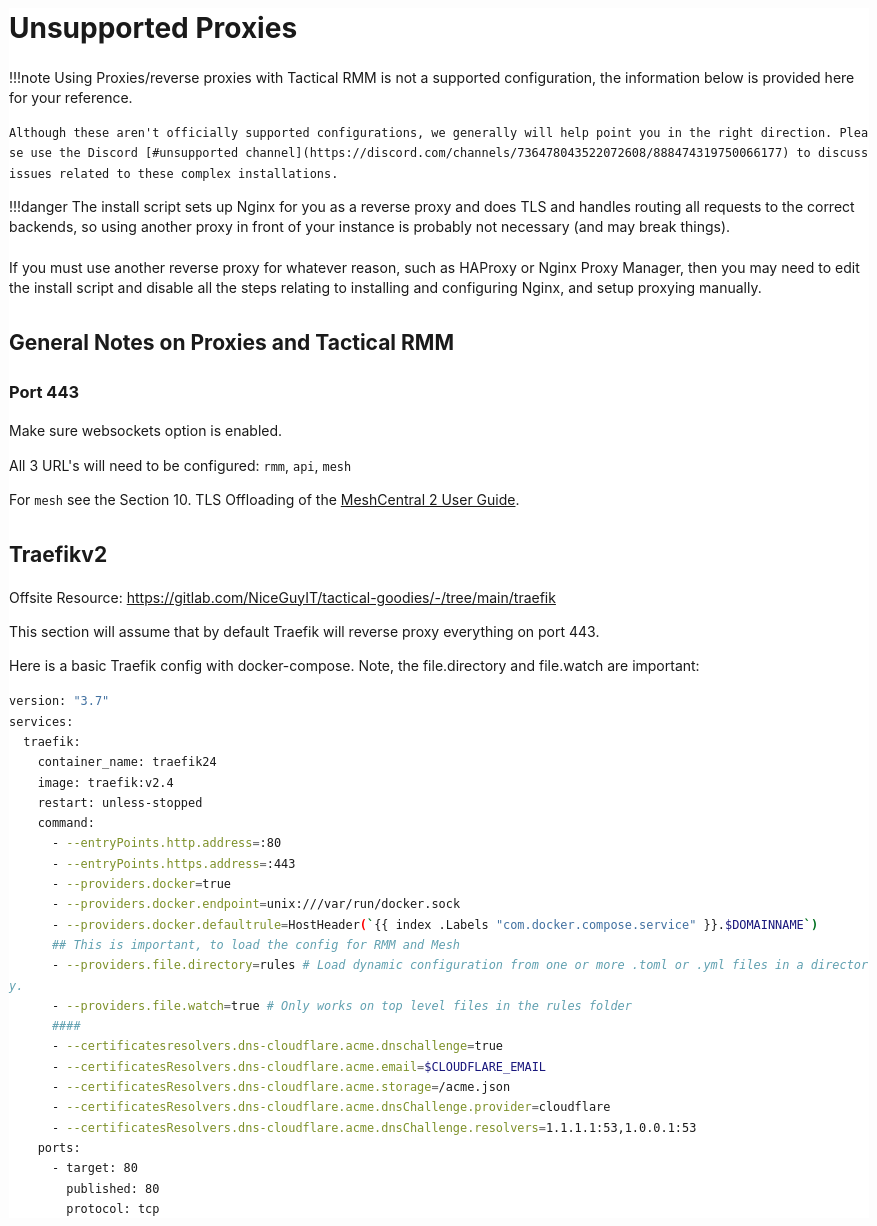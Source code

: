 # Unsupported Proxies

!!!note
    Using Proxies/reverse proxies with Tactical RMM is not a supported configuration, the information below is provided here for your reference.

    Although these aren't officially supported configurations, we generally will help point you in the right direction. Please use the Discord [#unsupported channel](https://discord.com/channels/736478043522072608/888474319750066177) to discuss issues related to these complex installations.

!!!danger
    The install script sets up Nginx for you as a reverse proxy and does TLS and handles routing all requests to the correct backends, so using another proxy in front of your instance is probably not necessary (and may break things).<br><br>If you must use another reverse proxy for whatever reason, such as HAProxy or Nginx Proxy Manager, then you may need to edit the install script and disable all the steps relating to installing and configuring Nginx, and setup proxying manually.

## General Notes on Proxies and Tactical RMM

### Port 443

Make sure websockets option is enabled.

All 3 URL's will need to be configured: `rmm`, `api`, `mesh`

For `mesh` see the Section 10. TLS Offloading of the [MeshCentral 2 User Guide](https://info.meshcentral.com/downloads/MeshCentral2/MeshCentral2UserGuide.pdf).

## Traefikv2

Offsite Resource: <https://gitlab.com/NiceGuyIT/tactical-goodies/-/tree/main/traefik>

This section will assume that by default Traefik will reverse proxy everything on port 443.

Here is a basic Traefik config with docker-compose. Note, the file.directory and file.watch are important:

```bash
version: "3.7"
services:
  traefik:
    container_name: traefik24
    image: traefik:v2.4
    restart: unless-stopped
    command:
      - --entryPoints.http.address=:80
      - --entryPoints.https.address=:443
      - --providers.docker=true
      - --providers.docker.endpoint=unix:///var/run/docker.sock
      - --providers.docker.defaultrule=HostHeader(`{{ index .Labels "com.docker.compose.service" }}.$DOMAINNAME`)
      ## This is important, to load the config for RMM and Mesh
      - --providers.file.directory=rules # Load dynamic configuration from one or more .toml or .yml files in a directory.
      - --providers.file.watch=true # Only works on top level files in the rules folder
      ####
      - --certificatesresolvers.dns-cloudflare.acme.dnschallenge=true
      - --certificatesResolvers.dns-cloudflare.acme.email=$CLOUDFLARE_EMAIL
      - --certificatesResolvers.dns-cloudflare.acme.storage=/acme.json
      - --certificatesResolvers.dns-cloudflare.acme.dnsChallenge.provider=cloudflare
      - --certificatesResolvers.dns-cloudflare.acme.dnsChallenge.resolvers=1.1.1.1:53,1.0.0.1:53
    ports:
      - target: 80
        published: 80
        protocol: tcp
```